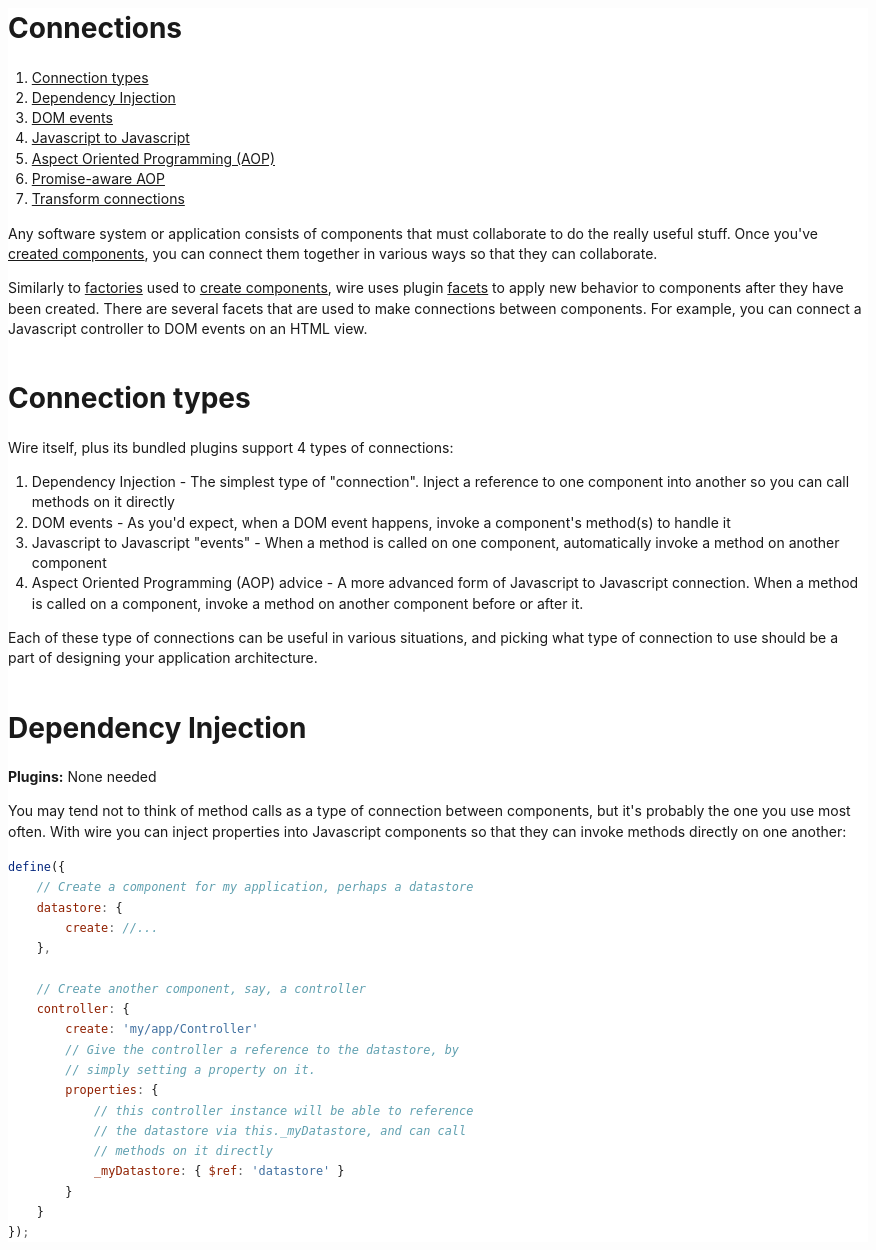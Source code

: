 # Connections

1. [Connection types](#connection-types)
1. [Dependency Injection](#dependency-injection)
1. [DOM events](#dom-events)
1. [Javascript to Javascript](#javascript-to-javascript)
1. [Aspect Oriented Programming (AOP)](#aspect-oriented-programming-aop)
1. [Promise-aware AOP](#promise-aware-aop)
1. [Transform connections](#transform-connections)

Any software system or application consists of components that must collaborate to do the really useful stuff.  Once you've [created  components](./components.md), you can connect them together in various ways so that they can collaborate.

Similarly to [factories](./concepts.md#factories) used to [create components](./components.md#factories), wire uses plugin [facets](./concepts.md#facets) to apply new behavior to components after they have been created.  There are several facets that are used to make connections between components.  For example, you can connect a Javascript controller to DOM events on an HTML view.

# Connection types

Wire itself, plus its bundled plugins support 4 types of connections:

1. Dependency Injection - The simplest type of "connection".  Inject a reference to one component into another so you can call methods on it directly
1. DOM events - As you'd expect, when a DOM event happens, invoke a component's method(s) to handle it
1. Javascript to Javascript "events" - When a method is called on one component, automatically invoke a method on another component
1. Aspect Oriented Programming (AOP) advice - A more advanced form of Javascript to Javascript connection.  When a method is called on a component, invoke a method on another component before or after it.

Each of these type of connections can be useful in various situations, and picking what type of connection to use should be a part of designing your application architecture.

# Dependency Injection

**Plugins:** None needed

You may tend not to think of method calls as a type of connection between components, but it's probably the one you use most often.  With wire you can inject properties into Javascript components so that they can invoke methods directly on one another:

```js
define({
	// Create a component for my application, perhaps a datastore
	datastore: {
		create: //...
	},

	// Create another component, say, a controller
	controller: {
		create: 'my/app/Controller'
		// Give the controller a reference to the datastore, by
		// simply setting a property on it.
		properties: {
			// this controller instance will be able to reference
			// the datastore via this._myDatastore, and can call
			// methods on it directly
			_myDatastore: { $ref: 'datastore' }
		}
	}
});
```
